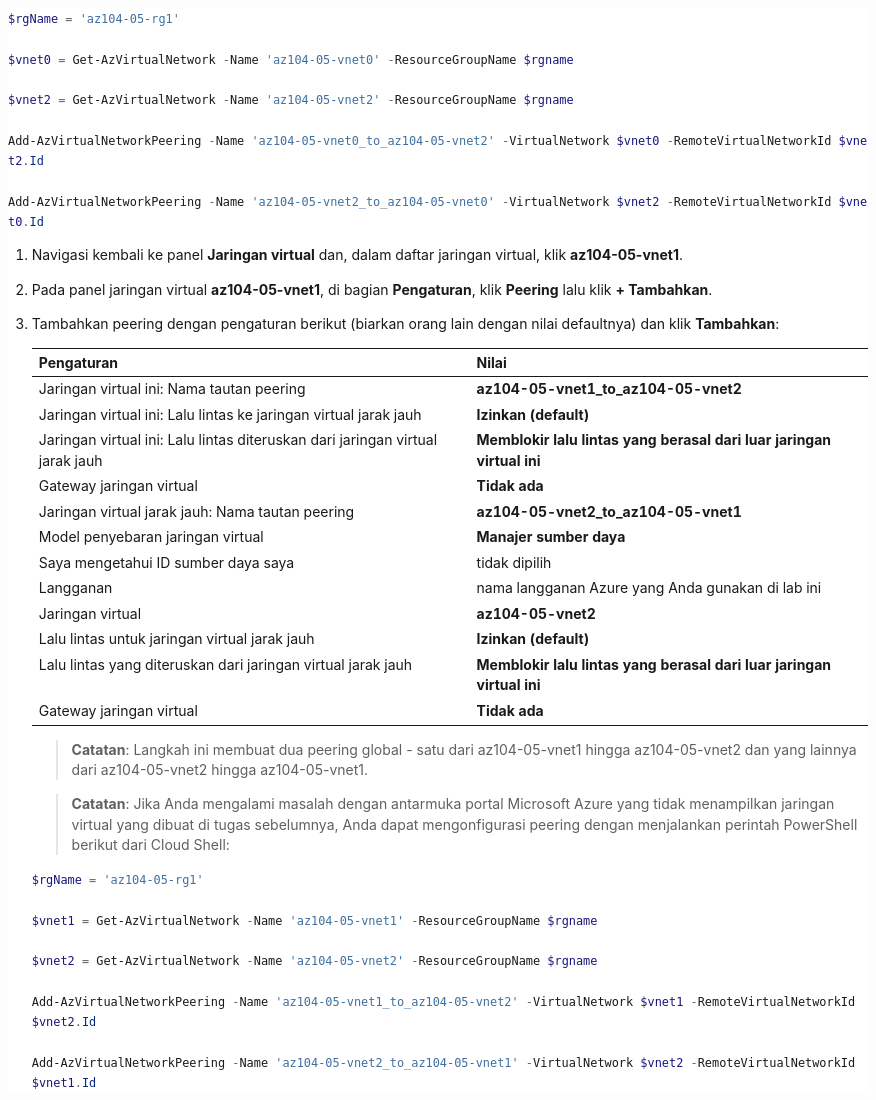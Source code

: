   ```powershell
   $rgName = 'az104-05-rg1'

   $vnet0 = Get-AzVirtualNetwork -Name 'az104-05-vnet0' -ResourceGroupName $rgname

   $vnet2 = Get-AzVirtualNetwork -Name 'az104-05-vnet2' -ResourceGroupName $rgname

   Add-AzVirtualNetworkPeering -Name 'az104-05-vnet0_to_az104-05-vnet2' -VirtualNetwork $vnet0 -RemoteVirtualNetworkId $vnet2.Id

   Add-AzVirtualNetworkPeering -Name 'az104-05-vnet2_to_az104-05-vnet0' -VirtualNetwork $vnet2 -RemoteVirtualNetworkId $vnet0.Id
   ``` 

1. Navigasi kembali ke panel **Jaringan virtual** dan, dalam daftar jaringan virtual, klik **az104-05-vnet1**.

1. Pada panel jaringan virtual **az104-05-vnet1**, di bagian **Pengaturan**, klik **Peering** lalu klik **+ Tambahkan**.

1. Tambahkan peering dengan pengaturan berikut (biarkan orang lain dengan nilai defaultnya) dan klik **Tambahkan**:

    | Pengaturan | Nilai|
    | --- | --- |
    | Jaringan virtual ini: Nama tautan peering | **az104-05-vnet1_to_az104-05-vnet2** |
    | Jaringan virtual ini: Lalu lintas ke jaringan virtual jarak jauh | **Izinkan (default)** |
    | Jaringan virtual ini: Lalu lintas diteruskan dari jaringan virtual jarak jauh | **Memblokir lalu lintas yang berasal dari luar jaringan virtual ini** |
    | Gateway jaringan virtual | **Tidak ada** |
    | Jaringan virtual jarak jauh: Nama tautan peering | **az104-05-vnet2_to_az104-05-vnet1** |
    | Model penyebaran jaringan virtual | **Manajer sumber daya** |
    | Saya mengetahui ID sumber daya saya | tidak dipilih |
    | Langganan | nama langganan Azure yang Anda gunakan di lab ini |
    | Jaringan virtual | **az104-05-vnet2** |
    | Lalu lintas untuk jaringan virtual jarak jauh | **Izinkan (default)** |
    | Lalu lintas yang diteruskan dari jaringan virtual jarak jauh | **Memblokir lalu lintas yang berasal dari luar jaringan virtual ini** |
    | Gateway jaringan virtual | **Tidak ada** |

    >**Catatan**: Langkah ini membuat dua peering global - satu dari az104-05-vnet1 hingga az104-05-vnet2 dan yang lainnya dari az104-05-vnet2 hingga az104-05-vnet1.

    >**Catatan**: Jika Anda mengalami masalah dengan antarmuka portal Microsoft Azure yang tidak menampilkan jaringan virtual yang dibuat di tugas sebelumnya, Anda dapat mengonfigurasi peering dengan menjalankan perintah PowerShell berikut dari Cloud Shell:
    
   ```powershell
   $rgName = 'az104-05-rg1'

   $vnet1 = Get-AzVirtualNetwork -Name 'az104-05-vnet1' -ResourceGroupName $rgname

   $vnet2 = Get-AzVirtualNetwork -Name 'az104-05-vnet2' -ResourceGroupName $rgname

   Add-AzVirtualNetworkPeering -Name 'az104-05-vnet1_to_az104-05-vnet2' -VirtualNetwork $vnet1 -RemoteVirtualNetworkId $vnet2.Id

   Add-AzVirtualNetworkPeering -Name 'az104-05-vnet2_to_az104-05-vnet1' -VirtualNetwork $vnet2 -RemoteVirtualNetworkId $vnet1.Id
   ``` 
